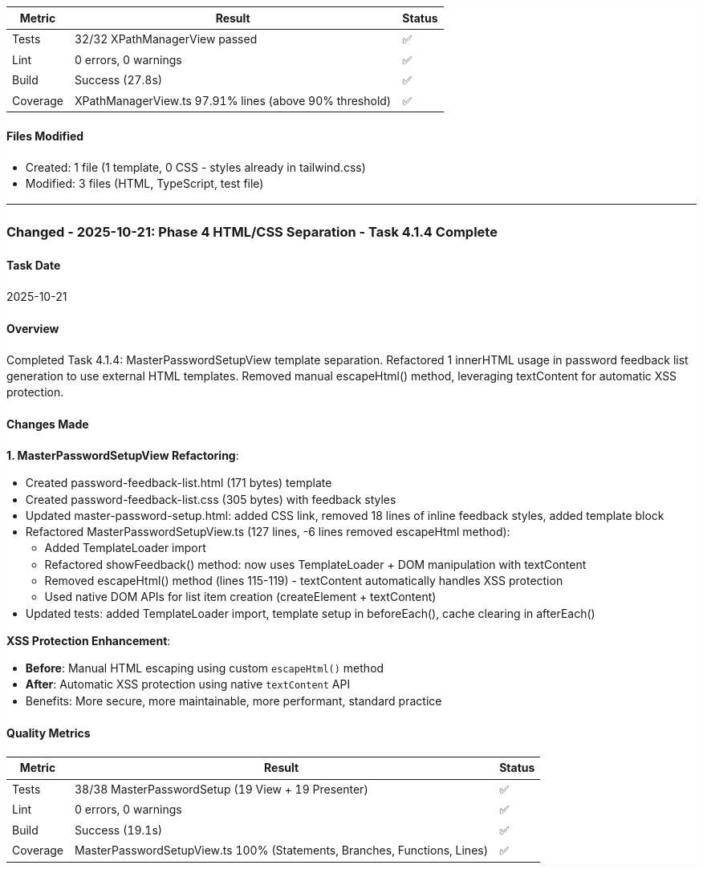 | Metric | Result | Status |
|--------|--------|--------|
| Tests | 32/32 XPathManagerView passed | ✅ |
| Lint | 0 errors, 0 warnings | ✅ |
| Build | Success (27.8s) | ✅ |
| Coverage | XPathManagerView.ts 97.91% lines (above 90% threshold) | ✅ |

#### Files Modified
- Created: 1 file (1 template, 0 CSS - styles already in tailwind.css)
- Modified: 3 files (HTML, TypeScript, test file)

---

### Changed - 2025-10-21: Phase 4 HTML/CSS Separation - Task 4.1.4 Complete

#### Task Date
2025-10-21

#### Overview
Completed Task 4.1.4: MasterPasswordSetupView template separation. Refactored 1 innerHTML usage in password feedback list generation to use external HTML templates. Removed manual escapeHtml() method, leveraging textContent for automatic XSS protection.

#### Changes Made

**1. MasterPasswordSetupView Refactoring**:
- Created password-feedback-list.html (171 bytes) template
- Created password-feedback-list.css (305 bytes) with feedback styles
- Updated master-password-setup.html: added CSS link, removed 18 lines of inline feedback styles, added template block
- Refactored MasterPasswordSetupView.ts (127 lines, -6 lines removed escapeHtml method):
  - Added TemplateLoader import
  - Refactored showFeedback() method: now uses TemplateLoader + DOM manipulation with textContent
  - Removed escapeHtml() method (lines 115-119) - textContent automatically handles XSS protection
  - Used native DOM APIs for list item creation (createElement + textContent)
- Updated tests: added TemplateLoader import, template setup in beforeEach(), cache clearing in afterEach()

**XSS Protection Enhancement**:
- **Before**: Manual HTML escaping using custom `escapeHtml()` method
- **After**: Automatic XSS protection using native `textContent` API
- Benefits: More secure, more maintainable, more performant, standard practice

#### Quality Metrics

| Metric | Result | Status |
|--------|--------|--------|
| Tests | 38/38 MasterPasswordSetup (19 View + 19 Presenter) | ✅ |
| Lint | 0 errors, 0 warnings | ✅ |
| Build | Success (19.1s) | ✅ |
| Coverage | MasterPasswordSetupView.ts 100% (Statements, Branches, Functions, Lines) | ✅ |
